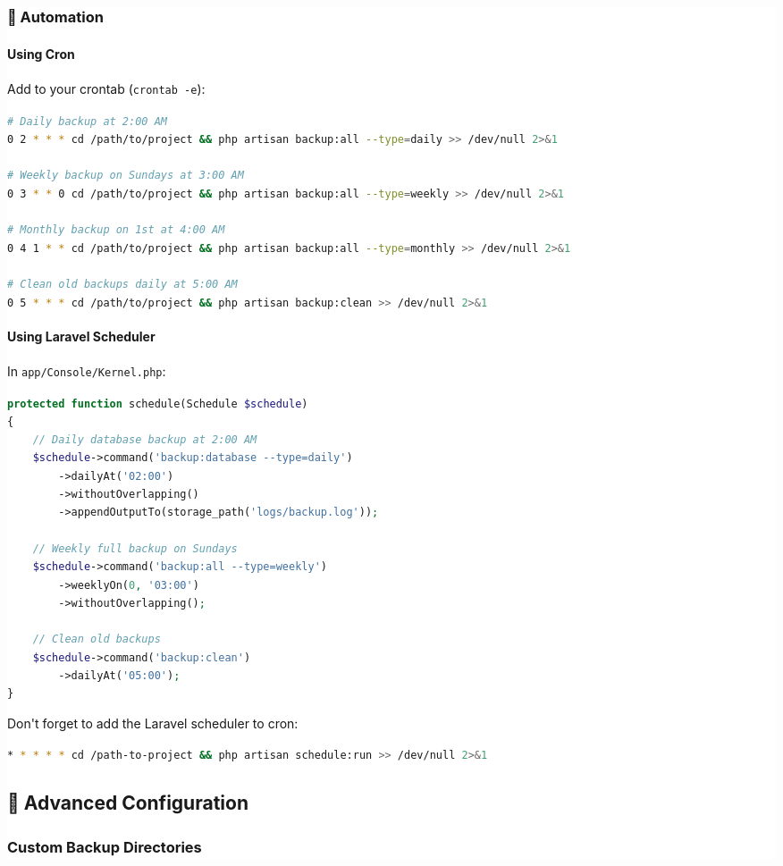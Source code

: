 ### 📅 Automation

#### Using Cron

Add to your crontab (`crontab -e`):

```bash
# Daily backup at 2:00 AM
0 2 * * * cd /path/to/project && php artisan backup:all --type=daily >> /dev/null 2>&1

# Weekly backup on Sundays at 3:00 AM
0 3 * * 0 cd /path/to/project && php artisan backup:all --type=weekly >> /dev/null 2>&1

# Monthly backup on 1st at 4:00 AM
0 4 1 * * cd /path/to/project && php artisan backup:all --type=monthly >> /dev/null 2>&1

# Clean old backups daily at 5:00 AM
0 5 * * * cd /path/to/project && php artisan backup:clean >> /dev/null 2>&1
```

#### Using Laravel Scheduler

In `app/Console/Kernel.php`:

```php
protected function schedule(Schedule $schedule)
{
    // Daily database backup at 2:00 AM
    $schedule->command('backup:database --type=daily')
        ->dailyAt('02:00')
        ->withoutOverlapping()
        ->appendOutputTo(storage_path('logs/backup.log'));

    // Weekly full backup on Sundays
    $schedule->command('backup:all --type=weekly')
        ->weeklyOn(0, '03:00')
        ->withoutOverlapping();

    // Clean old backups
    $schedule->command('backup:clean')
        ->dailyAt('05:00');
}
```

Don't forget to add the Laravel scheduler to cron:

```bash
* * * * * cd /path-to-project && php artisan schedule:run >> /dev/null 2>&1
```

## 🔧 Advanced Configuration

### Custom Backup Directories
